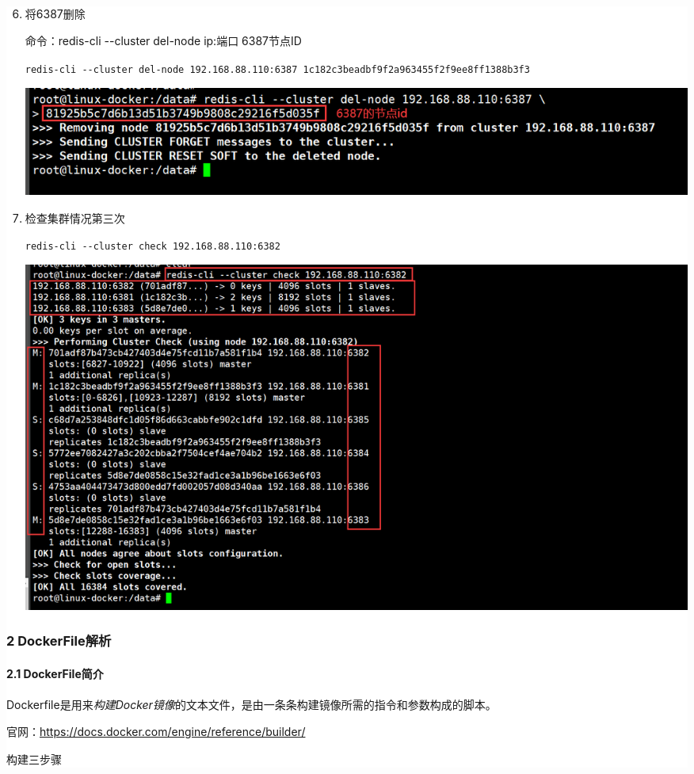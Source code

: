6. 将6387删除

   命令：redis-cli --cluster del-node ip:端口 6387节点ID

   `redis-cli --cluster del-node 192.168.88.110:6387 1c182c3beadbf9f2a963455f2f9ee8ff1388b3f3`

   ![image-20221206234454182](07-docker.assets/image-20221206234454182.png)

7. 检查集群情况第三次

   `redis-cli --cluster check 192.168.88.110:6382`

   ![image-20221206234633015](07-docker.assets/image-20221206234633015.png)



### 2 DockerFile解析

#### 2.1 DockerFile简介

Dockerfile是用来*构建Docker镜像*的文本文件，是由一条条构建镜像所需的指令和参数构成的脚本。

官网：https://docs.docker.com/engine/reference/builder/

构建三步骤
